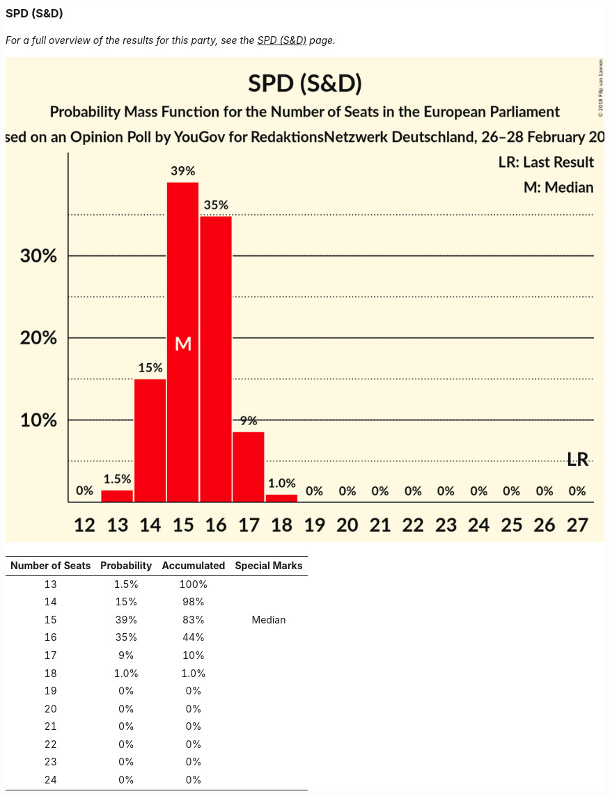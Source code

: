 ### SPD (S&D)

*For a full overview of the results for this party, see the [SPD (S&D)](party-spdsd.html) page.*

![Graph with seats probability mass function not yet produced](2018-02-28-YouGov-seats-pmf-spdsd.png "Seats Probability Mass Function")

| Number of Seats | Probability | Accumulated | Special Marks |
|:---------------:|:-----------:|:-----------:|:-------------:|
| 13 | 1.5% | 100% |  |
| 14 | 15% | 98% |  |
| 15 | 39% | 83% | Median |
| 16 | 35% | 44% |  |
| 17 | 9% | 10% |  |
| 18 | 1.0% | 1.0% |  |
| 19 | 0% | 0% |  |
| 20 | 0% | 0% |  |
| 21 | 0% | 0% |  |
| 22 | 0% | 0% |  |
| 23 | 0% | 0% |  |
| 24 | 0% | 0% |  |